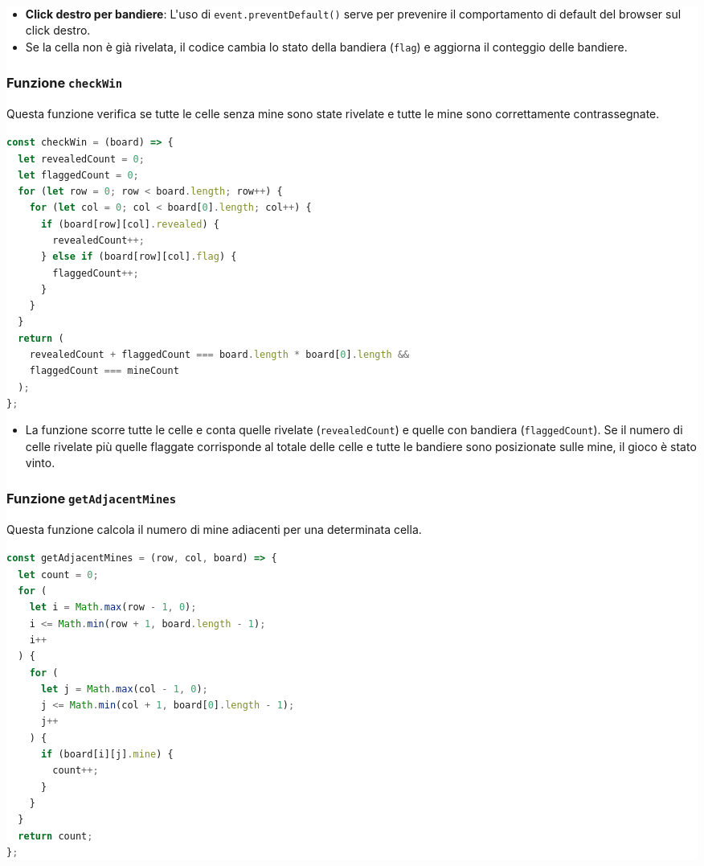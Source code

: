 - **Click destro per bandiere**: L'uso di `event.preventDefault()` serve per prevenire il comportamento di default del browser sul click destro.
- Se la cella non è già rivelata, il codice cambia lo stato della bandiera (`flag`) e aggiorna il conteggio delle bandiere.

### Funzione `checkWin`

Questa funzione verifica se tutte le celle senza mine sono state rivelate e tutte le mine sono correttamente contrassegnate.

```javascript
const checkWin = (board) => {
  let revealedCount = 0;
  let flaggedCount = 0;
  for (let row = 0; row < board.length; row++) {
    for (let col = 0; col < board[0].length; col++) {
      if (board[row][col].revealed) {
        revealedCount++;
      } else if (board[row][col].flag) {
        flaggedCount++;
      }
    }
  }
  return (
    revealedCount + flaggedCount === board.length * board[0].length &&
    flaggedCount === mineCount
  );
};
```

- La funzione scorre tutte le celle e conta quelle rivelate (`revealedCount`) e quelle con bandiera (`flaggedCount`). Se il numero di celle rivelate più quelle flaggate corrisponde al totale delle celle e tutte le bandiere sono posizionate sulle mine, il gioco è stato vinto.

### Funzione `getAdjacentMines`

Questa funzione calcola il numero di mine adiacenti per una determinata cella.

```javascript
const getAdjacentMines = (row, col, board) => {
  let count = 0;
  for (
    let i = Math.max(row - 1, 0);
    i <= Math.min(row + 1, board.length - 1);
    i++
  ) {
    for (
      let j = Math.max(col - 1, 0);
      j <= Math.min(col + 1, board[0].length - 1);
      j++
    ) {
      if (board[i][j].mine) {
        count++;
      }
    }
  }
  return count;
};
```
